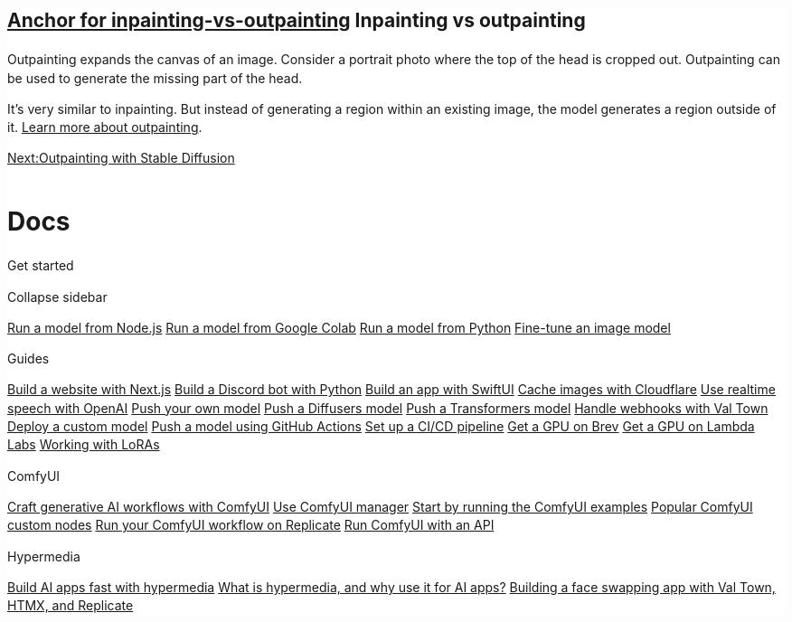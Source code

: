 ## [Anchor for inpainting-vs-outpainting](https://replicate.com/docs/guides/stable-diffusion/inpainting\#inpainting-vs-outpainting) Inpainting vs outpainting

Outpainting expands the canvas of an image. Consider a portrait photo where the top of the head is cropped out. Outpainting can be used to generate the missing part of the head.

It’s very similar to inpainting. But instead of generating a region within an existing image, the model generates a region outside of it. [Learn more about outpainting](https://replicate.com/docs/guides/stable-diffusion/outpainting).

[Next:Outpainting with Stable Diffusion](https://replicate.com/docs/guides/stable-diffusion/outpainting)

# Docs

Get started

Collapse sidebar

[Run a model from Node.js](https://replicate.com/docs/get-started/nodejs) [Run a model from Google Colab](https://replicate.com/docs/get-started/google-colab) [Run a model from Python](https://replicate.com/docs/get-started/python) [Fine-tune an image model](https://replicate.com/docs/get-started/fine-tune-with-flux)

Guides

[Build a website with Next.js](https://replicate.com/docs/guides/nextjs) [Build a Discord bot with Python](https://replicate.com/docs/guides/discord-bot) [Build an app with SwiftUI](https://replicate.com/docs/guides/swiftui) [Cache images with Cloudflare](https://replicate.com/docs/guides/cloudflare-image-cache) [Use realtime speech with OpenAI](https://replicate.com/docs/guides/openai-realtime) [Push your own model](https://replicate.com/docs/guides/push-a-model) [Push a Diffusers model](https://replicate.com/docs/guides/push-a-diffusers-model) [Push a Transformers model](https://replicate.com/docs/guides/push-a-transformers-model) [Handle webhooks with Val Town](https://replicate.com/docs/guides/build-a-webhook-notifier-with-val-town) [Deploy a custom model](https://replicate.com/docs/guides/deploy-a-custom-model) [Push a model using GitHub Actions](https://replicate.com/docs/guides/push-a-model-using-github-actions) [Set up a CI/CD pipeline](https://replicate.com/docs/guides/continuous-model-deployment) [Get a GPU on Brev](https://replicate.com/docs/guides/get-a-gpu-on-brev) [Get a GPU on Lambda Labs](https://replicate.com/docs/guides/get-a-gpu-on-lambda-labs) [Working with LoRAs](https://replicate.com/docs/guides/working-with-loras)

ComfyUI

[Craft generative AI workflows with ComfyUI](https://replicate.com/docs/guides/comfyui) [Use ComfyUI manager](https://replicate.com/docs/guides/comfyui/comfyui-manager) [Start by running the ComfyUI examples](https://replicate.com/docs/guides/comfyui/examples) [Popular ComfyUI custom nodes](https://replicate.com/docs/guides/comfyui/custom-nodes) [Run your ComfyUI workflow on Replicate](https://replicate.com/docs/guides/comfyui/run-comfyui-on-replicate) [Run ComfyUI with an API](https://replicate.com/docs/guides/comfyui/run-comfyui-with-an-api)

Hypermedia

[Build AI apps fast with hypermedia](https://replicate.com/docs/guides/hypermedia) [What is hypermedia, and why use it for AI apps?](https://replicate.com/docs/guides/hypermedia/what-is-hypermedia) [Building a face swapping app with Val Town, HTMX, and Replicate](https://replicate.com/docs/guides/hypermedia/build-hypermedia-app)
